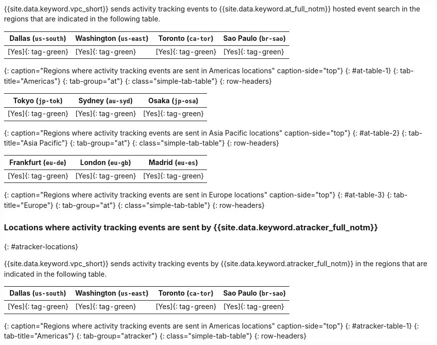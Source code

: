 {{site.data.keyword.vpc_short}} sends activity tracking events to {{site.data.keyword.at_full_notm}} hosted event search in the regions that are indicated in the following table.

| Dallas (`us-south`) | Washington (`us-east`)  | Toronto (`ca-tor`) | Sao Paulo (`br-sao`) |
|---------------------|-------------------------|-------------------|----------------------|
| [Yes]{: tag-green} | [Yes]{: tag-green} | [Yes]{: tag-green} | [Yes]{: tag-green} |
{: caption="Regions where activity tracking events are sent in Americas locations" caption-side="top"}
{: #at-table-1}
{: tab-title="Americas"}
{: tab-group="at"}
{: class="simple-tab-table"}
{: row-headers}

| Tokyo (`jp-tok`)    | Sydney (`au-syd`) |  Osaka (`jp-osa`) |
|---------------------|------------------|------------------|
| [Yes]{: tag-green} | [Yes]{: tag-green} | [Yes]{: tag-green} |
{: caption="Regions where activity tracking events are sent in Asia Pacific locations" caption-side="top"}
{: #at-table-2}
{: tab-title="Asia Pacific"}
{: tab-group="at"}
{: class="simple-tab-table"}
{: row-headers}

| Frankfurt (`eu-de`)  | London (`eu-gb`) | Madrid (`eu-es`) |
|---------------------------------------------------------------|---------------------|------------------|
| [Yes]{: tag-green} | [Yes]{: tag-green} | [Yes]{: tag-green} |
{: caption="Regions where activity tracking events are sent in Europe locations" caption-side="top"}
{: #at-table-3}
{: tab-title="Europe"}
{: tab-group="at"}
{: class="simple-tab-table"}
{: row-headers}

### Locations where activity tracking events are sent by {{site.data.keyword.atracker_full_notm}}
{: #atracker-locations}

{{site.data.keyword.vpc_short}} sends activity tracking events by {{site.data.keyword.atracker_full_notm}} in the regions that are indicated in the following table.

| Dallas (`us-south`) | Washington (`us-east`)  | Toronto (`ca-tor`) | Sao Paulo (`br-sao`) |
|---------------------|-------------------------|-------------------|----------------------|
| [Yes]{: tag-green} | [Yes]{: tag-green} | [Yes]{: tag-green} | [Yes]{: tag-green} |
{: caption="Regions where activity tracking events are sent in Americas locations" caption-side="top"}
{: #atracker-table-1}
{: tab-title="Americas"}
{: tab-group="atracker"}
{: class="simple-tab-table"}
{: row-headers}
